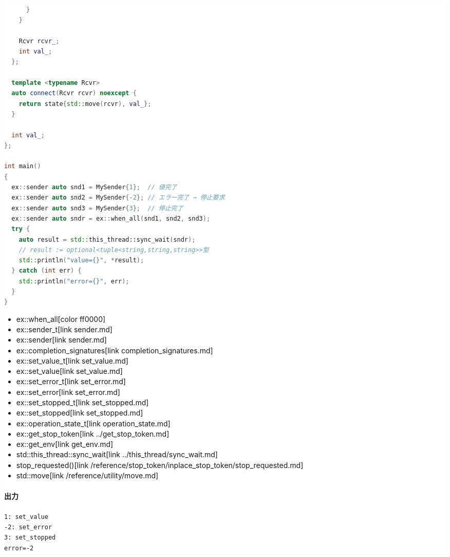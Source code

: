 ```cpp
      }
    }

    Rcvr rcvr_;
    int val_;
  };

  template <typename Rcvr>
  auto connect(Rcvr rcvr) noexcept {
    return state{std::move(rcvr), val_};
  }

  int val_;
};

int main()
{
  ex::sender auto snd1 = MySender{1};  // 値完了
  ex::sender auto snd2 = MySender{-2}; // エラー完了 → 停止要求
  ex::sender auto snd3 = MySender{3};  // 停止完了
  ex::sender auto sndr = ex::when_all(snd1, snd2, snd3);
  try {
    auto result = std::this_thread::sync_wait(sndr);
    // result := optional<tuple<string,string,string>>型
    std::println("value={}", *result);
  } catch (int err) {
    std::println("error={}", err);
  }
}
```
* ex::when_all[color ff0000]
* ex::sender_t[link sender.md]
* ex::sender[link sender.md]
* ex::completion_signatures[link completion_signatures.md]
* ex::set_value_t[link set_value.md]
* ex::set_value[link set_value.md]
* ex::set_error_t[link set_error.md]
* ex::set_error[link set_error.md]
* ex::set_stopped_t[link set_stopped.md]
* ex::set_stopped[link set_stopped.md]
* ex::operation_state_t[link operation_state.md]
* ex::get_stop_token[link ../get_stop_token.md]
* ex::get_env[link get_env.md]
* std::this_thread::sync_wait[link ../this_thread/sync_wait.md]
* stop_requested()[link /reference/stop_token/inplace_stop_token/stop_requested.md]
* std::move[link /reference/utility/move.md]

#### 出力
```
1: set_value
-2: set_error
3: set_stopped
error=-2
```
